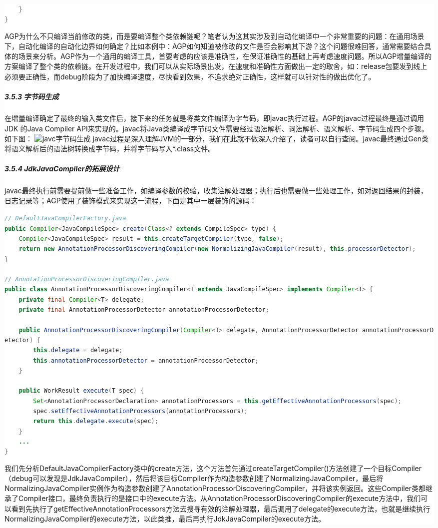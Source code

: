 ```java
	}
}
```

AGP为什么不只编译当前修改的类，而是要编译整个类依赖链呢？笔者认为这其实涉及到自动化编译中一个非常重要的问题：在通用场景下，自动化编译的自动化边界如何确定？比如本例中：AGP如何知道被修改的文件是否会影响其下游？这个问题很难回答，通常需要结合具体的场景来分析。AGP作为一个通用的编译工具，首要考虑的应该是准确性，在保证准确性的基础上再考虑速度问题。所以AGP增量编译的方案编译了整个类的依赖链。在开发过程中，我们可以从实际场景出发，在速度和准确性方面做出一定的取舍，如：release包要发到线上必须要正确性，而debug阶段为了加快编译速度，尽快看到效果，不追求绝对正确性，这样就可以针对性的做出优化了。

##### 3.5.3 字节码生成
在增量编译确定了最终的输入类文件后，接下来的任务就是将类文件编译为字节码，即javac执行过程。AGP的javac过程最终是通过调用JDK 的Java Compiler API来实现的。javac将Java类编译成字节码文件需要经过语法解析、词法解析、语义解析、字节码生成四个步骤。如下图：
![javc字节码生成](https://p1.music.126.net/Az9WauxI9KXq8sLiQQaRsQ==/109951164539057696.png)
javac过程是深入理解JVM的一部分，我们在此就不做深入介绍了，读者可以自行查阅。javac最终通过Gen类将语义解析后的语法树转换成字节码，并将字节码写入*.class文件。

##### 3.5.4 JdkJavaCompiler的拓展设计
javac最终执行前需要提前做一些准备工作，如编译参数的校验，收集注解处理器；执行后也需要做一些处理工作，如对返回结果的封装，日志记录等；AGP使用了装饰模式来实现这一流程，下面是其中一层装饰的源码：

```java
// DefaultJavaCompilerFactory.java
public Compiler<JavaCompileSpec> create(Class<? extends CompileSpec> type) {
    Compiler<JavaCompileSpec> result = this.createTargetCompiler(type, false);
    return new AnnotationProcessorDiscoveringCompiler(new NormalizingJavaCompiler(result), this.processorDetector);
}

// AnnotationProcessorDiscoveringCompiler.java
public class AnnotationProcessorDiscoveringCompiler<T extends JavaCompileSpec> implements Compiler<T> {
    private final Compiler<T> delegate;
    private final AnnotationProcessorDetector annotationProcessorDetector;

    public AnnotationProcessorDiscoveringCompiler(Compiler<T> delegate, AnnotationProcessorDetector annotationProcessorDetector) {
        this.delegate = delegate;
        this.annotationProcessorDetector = annotationProcessorDetector;
    }

    public WorkResult execute(T spec) {
        Set<AnnotationProcessorDeclaration> annotationProcessors = this.getEffectiveAnnotationProcessors(spec);
        spec.setEffectiveAnnotationProcessors(annotationProcessors);
        return this.delegate.execute(spec);
    }
    ...
}
```
我们先分析DefaultJavaCompilerFactory类中的create方法，这个方法首先通过createTargetCompiler()方法创建了一个目标Compiler（debug可以发现是JdkJavaCompiler），然后将该目标Compiler作为构造参数创建了NormalizingJavaCompiler，最后将NormalizingJavaCompiler实例作为构造参数创建了AnnotationProcessorDiscoveringCompiler，并将该实例返回。这些Compiler类都继承了Compiler接口，最终负责执行的是接口中的execute方法。从AnnotationProcessorDiscoveringCompiler的execute方法中，我们可以看到先执行了getEffectiveAnnotationProcessors方法去搜寻有效的注解处理器，最后调用了delegate的execute方法，也就是继续执行NormalizingJavaCompiler的execute方法，以此类推，最后再执行JdkJavaCompiler的execute方法。
